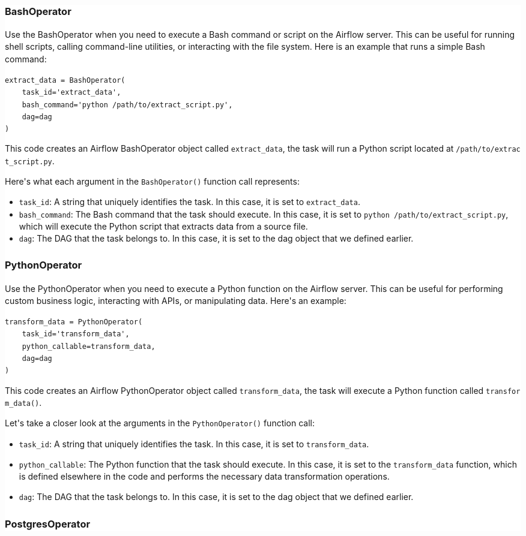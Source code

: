 ### BashOperator

Use the BashOperator when you need to execute a Bash command or script on the Airflow server. This can be useful for running shell scripts, calling command-line utilities, or interacting with the file system. Here is an example that runs a simple Bash command:

~~~{.python caption="ETL_DAG_Code.py"}
extract_data = BashOperator(
    task_id='extract_data',
    bash_command='python /path/to/extract_script.py',
    dag=dag
)
~~~

This code creates an Airflow BashOperator object called `extract_data`, the task will run a Python script located at `/path/to/extract_script.py`.

Here's what each argument in the `BashOperator()` function call represents:

- `task_id`: A string that uniquely identifies the task. In this case, it is set to `extract_data`.
- `bash_command`: The Bash command that the task should execute. In this case, it is set to `python /path/to/extract_script.py`, which will execute the Python script that extracts data from a source file.
- `dag`: The DAG that the task belongs to. In this case, it is set to the dag object that we defined earlier.

### PythonOperator

Use the PythonOperator when you need to execute a Python function on the Airflow server. This can be useful for performing custom business logic, interacting with APIs, or manipulating data. Here's an example:

~~~{.python caption="ETL_DAG_Code.py"}
transform_data = PythonOperator(
    task_id='transform_data',
    python_callable=transform_data,
    dag=dag
)
~~~

This code creates an Airflow PythonOperator object called `transform_data`, the task will execute a Python function called `transform_data()`.

Let's take a closer look at the arguments in the `PythonOperator()` function call:

- `task_id`: A string that uniquely identifies the task. In this case, it is set to `transform_data`.

- `python_callable`: The Python function that the task should execute. In this case, it is set to the `transform_data` function, which is defined elsewhere in the code and performs the necessary data transformation operations.

- `dag`: The DAG that the task belongs to. In this case, it is set to the dag object that we defined earlier.

### PostgresOperator
